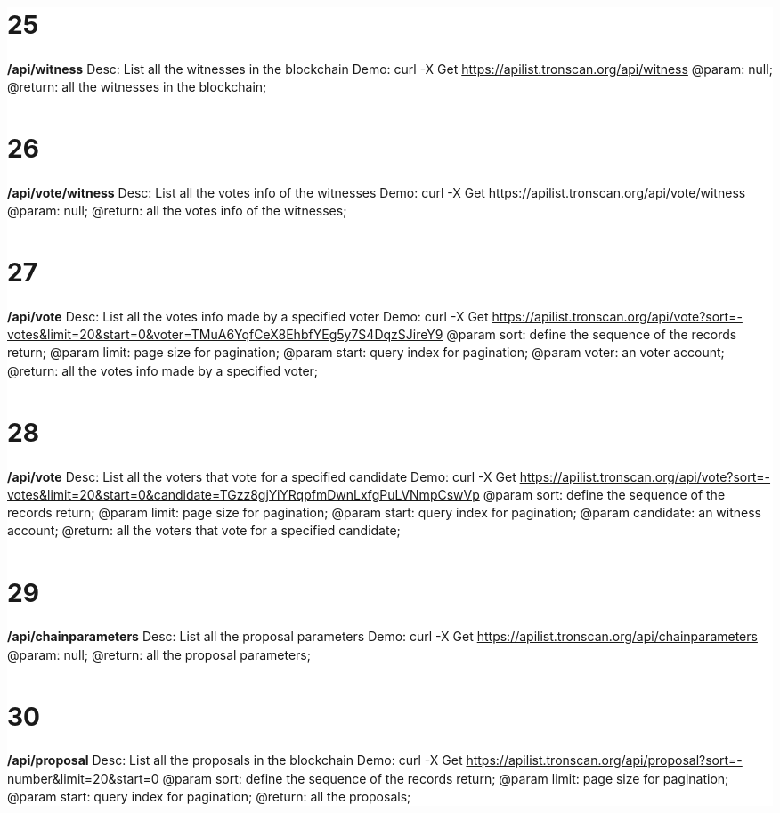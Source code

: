 # 25
**/api/witness**
Desc: List all the witnesses in the blockchain
Demo: curl -X Get  https://apilist.tronscan.org/api/witness
@param: null;
@return: all the witnesses in the blockchain;

# 26
**/api/vote/witness**
Desc: List all the votes info of the witnesses
Demo: curl -X Get  https://apilist.tronscan.org/api/vote/witness
@param: null;
@return: all the votes info of the witnesses;

# 27
**/api/vote**
Desc: List all the votes info made by a specified voter
Demo: curl -X Get  https://apilist.tronscan.org/api/vote?sort=-votes&limit=20&start=0&voter=TMuA6YqfCeX8EhbfYEg5y7S4DqzSJireY9
@param sort: define the sequence of the records return;
@param limit: page size for pagination;
@param start: query index for pagination;
@param voter: an voter account;
@return: all the votes info made by a specified voter;

# 28
**/api/vote**
Desc: List all the voters that vote for a specified candidate
Demo: curl -X Get  https://apilist.tronscan.org/api/vote?sort=-votes&limit=20&start=0&candidate=TGzz8gjYiYRqpfmDwnLxfgPuLVNmpCswVp
@param sort: define the sequence of the records return;
@param limit: page size for pagination;
@param start: query index for pagination;
@param candidate: an witness account;
@return: all the voters that vote for a specified candidate;

# 29
**/api/chainparameters**
Desc: List all the proposal parameters
Demo: curl -X Get  https://apilist.tronscan.org/api/chainparameters
@param: null;
@return: all the proposal parameters;

# 30
**/api/proposal**
Desc: List all the proposals in the blockchain
Demo: curl -X Get  https://apilist.tronscan.org/api/proposal?sort=-number&limit=20&start=0
@param sort: define the sequence of the records return;
@param limit: page size for pagination;
@param start: query index for pagination;
@return: all the proposals;
